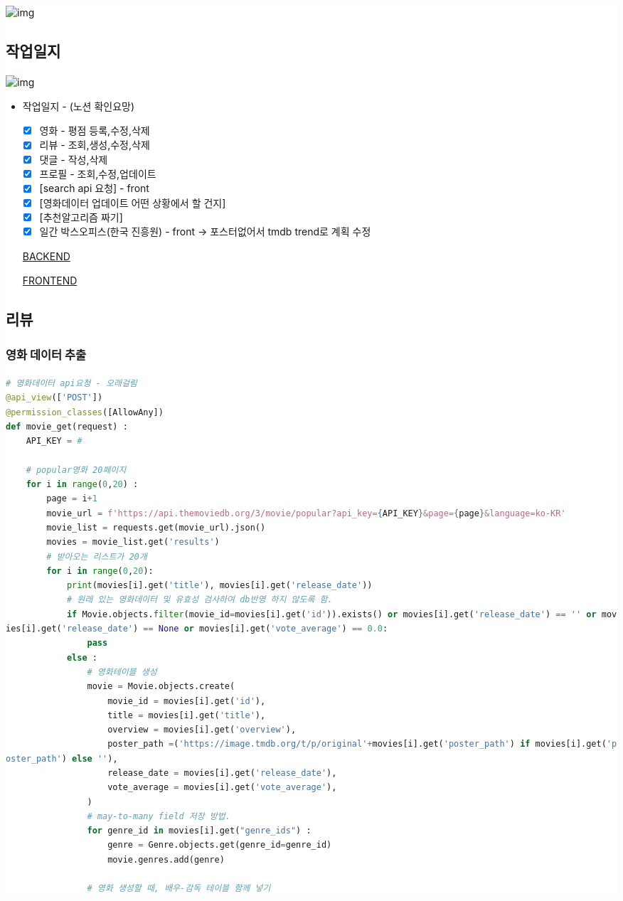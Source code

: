 ![img](https://applause1319.notion.site/image/https%3A%2F%2Fs3-us-west-2.amazonaws.com%2Fsecure.notion-static.com%2Fd4d03fc3-c392-4e9c-ac83-2254e24dd4f1%2FUntitled.png?table=block&id=818a94fb-e072-4031-b3c3-c9970fa28b73&spaceId=4c17e30c-1886-4b94-b732-43a91268cc27&width=2000&userId=&cache=v2)

## 작업일지

![img](https://applause1319.notion.site/image/https%3A%2F%2Fs3-us-west-2.amazonaws.com%2Fsecure.notion-static.com%2Fbf8c861c-60dd-4f82-b8db-bec18cd4a0b1%2FUntitled.png?table=block&id=0e73e213-a8f1-474e-baa9-519542899bf2&spaceId=4c17e30c-1886-4b94-b732-43a91268cc27&width=2000&userId=&cache=v2)

- 작업일지 - (노션 확인요망)
    - [x]  영화 - 평점 등록,수정,삭제
    - [x]  리뷰 - 조회,생성,수정,삭제
    - [x]  댓글 - 작성,삭제
    - [x]  프로필 - 조회,수정,업데이트
    - [x]  [search api 요청] - front
    - [x]  [영화데이터 업데이트 어떤 상황에서 할 건지]
    - [x]  [추천알고리즘 짜기]
    - [x]  일간 박스오피스(한국 진흥원) - front → 포스터없어서 tmdb trend로 계획 수정
    
    [BACKEND](https://www.notion.so/6f148237c65d404188f88bbe71f48205)
    
    [FRONTEND](https://www.notion.so/0421f83c06754ac9996a7fa484821aa1)

## 리뷰

### 영화 데이터 추출

```python
# 영화데이터 api요청 - 오래걸림
@api_view(['POST'])
@permission_classes([AllowAny])
def movie_get(request) :
    API_KEY = #

    # popular영화 20페이지
    for i in range(0,20) :
        page = i+1
        movie_url = f'https://api.themoviedb.org/3/movie/popular?api_key={API_KEY}&page={page}&language=ko-KR'
        movie_list = requests.get(movie_url).json()
        movies = movie_list.get('results')
        # 받아오는 리스트가 20개 
        for i in range(0,20):
            print(movies[i].get('title'), movies[i].get('release_date'))
            # 원래 있는 영화데이터 및 유효성 검사하여 db반영 하지 않도록 함.
            if Movie.objects.filter(movie_id=movies[i].get('id')).exists() or movies[i].get('release_date') == '' or movies[i].get('release_date') == None or movies[i].get('vote_average') == 0.0:
                pass
            else :
                # 영화테이블 생성
                movie = Movie.objects.create(
                    movie_id = movies[i].get('id'),
                    title = movies[i].get('title'),
                    overview = movies[i].get('overview'),
                    poster_path =('https://image.tmdb.org/t/p/original'+movies[i].get('poster_path') if movies[i].get('poster_path') else ''),
                    release_date = movies[i].get('release_date'),
                    vote_average = movies[i].get('vote_average'),
                )
                # may-to-many field 저장 방법.
                for genre_id in movies[i].get("genre_ids") :
                    genre = Genre.objects.get(genre_id=genre_id)
                    movie.genres.add(genre)
                
                # 영화 생성할 때, 배우-감독 테이블 함께 넣기
```